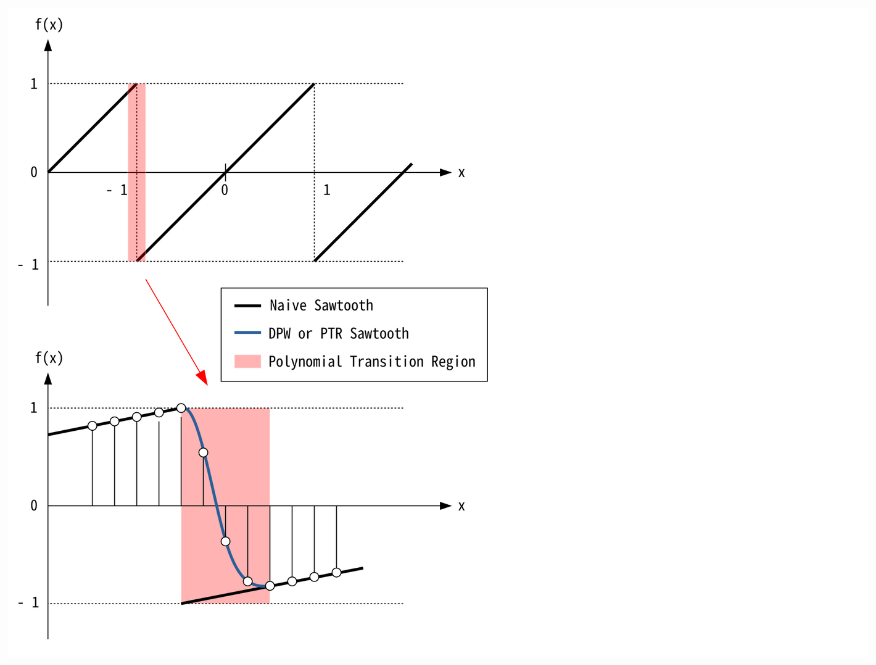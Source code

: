 <img src="img/ptr_saw_fx.svg" alt="Image of where are polynomial transition regions." style="width: 480px;padding-bottom: 12px;"/>
</figure>
